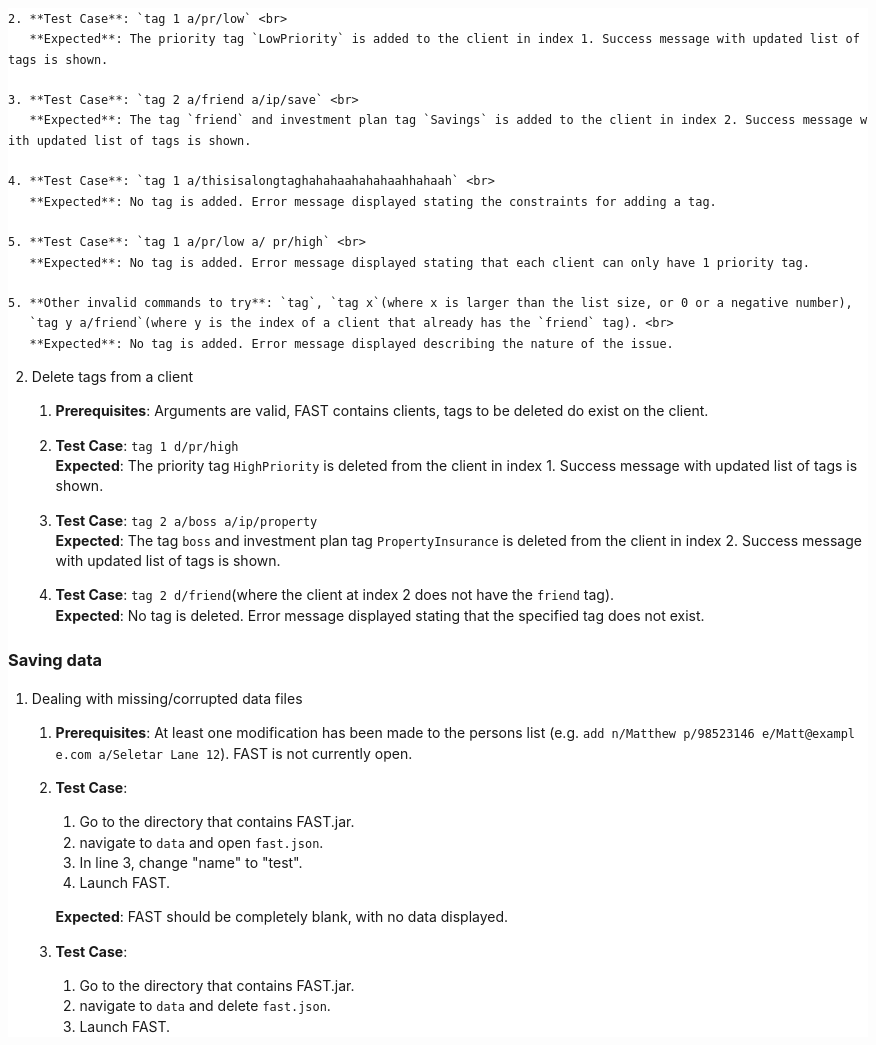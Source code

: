     2. **Test Case**: `tag 1 a/pr/low` <br>
       **Expected**: The priority tag `LowPriority` is added to the client in index 1. Success message with updated list of tags is shown.

    3. **Test Case**: `tag 2 a/friend a/ip/save` <br>
       **Expected**: The tag `friend` and investment plan tag `Savings` is added to the client in index 2. Success message with updated list of tags is shown.
       
    4. **Test Case**: `tag 1 a/thisisalongtaghahahaahahahaahhahaah` <br>
       **Expected**: No tag is added. Error message displayed stating the constraints for adding a tag.
       
    5. **Test Case**: `tag 1 a/pr/low a/ pr/high` <br>
       **Expected**: No tag is added. Error message displayed stating that each client can only have 1 priority tag.

    5. **Other invalid commands to try**: `tag`, `tag x`(where x is larger than the list size, or 0 or a negative number), 
       `tag y a/friend`(where y is the index of a client that already has the `friend` tag). <br>
       **Expected**: No tag is added. Error message displayed describing the nature of the issue.

2. Delete tags from a client
    1. **Prerequisites**: Arguments are valid, FAST contains clients, tags to be deleted do exist on the client.

    2. **Test Case**: `tag 1 d/pr/high` <br>
       **Expected**: The priority tag `HighPriority` is deleted from the client in index 1. Success message with updated list of tags is shown.

    3. **Test Case**: `tag 2 a/boss a/ip/property` <br>
       **Expected**: The tag `boss` and investment plan tag `PropertyInsurance` is deleted from the client in index 2. Success message with updated list of tags is shown.

    4. **Test Case**: `tag 2 d/friend`(where the client at index 2 does not have the `friend` tag). <br>
       **Expected**: No tag is deleted. Error message displayed stating that the specified tag does not exist.
       
       
### Saving data

1. Dealing with missing/corrupted data files

    1. **Prerequisites**: At least one modification has been made to the persons list (e.g. `add n/Matthew p/98523146 e/Matt@example.com a/Seletar Lane 12`). FAST is not currently open.
    
    2. **Test Case**: 
        1. Go to the directory that contains FAST.jar.
        2. navigate to `data` and open `fast.json`.
        3. In line 3, change "name" to "test".
        4. Launch FAST. <br>
       
        **Expected**: FAST should be completely blank, with no data displayed.
        
    3. **Test Case**:
        1. Go to the directory that contains FAST.jar.
        2. navigate to `data` and delete `fast.json`.
        3. Launch FAST. <br>
    